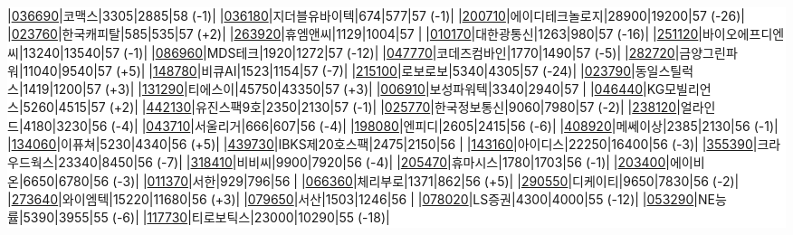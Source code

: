 |[036690](https://finance.daum.net/quotes/A036690)|코맥스|3305|2885|58 (-1)|
|[036180](https://finance.daum.net/quotes/A036180)|지더블유바이텍|674|577|57 (-1)|
|[200710](https://finance.daum.net/quotes/A200710)|에이디테크놀로지|28900|19200|57 (-26)|
|[023760](https://finance.daum.net/quotes/A023760)|한국캐피탈|585|535|57 (+2)|
|[263920](https://finance.daum.net/quotes/A263920)|휴엠앤씨|1129|1004|57 |
|[010170](https://finance.daum.net/quotes/A010170)|대한광통신|1263|980|57 (-16)|
|[251120](https://finance.daum.net/quotes/A251120)|바이오에프디엔씨|13240|13540|57 (-1)|
|[086960](https://finance.daum.net/quotes/A086960)|MDS테크|1920|1272|57 (-12)|
|[047770](https://finance.daum.net/quotes/A047770)|코데즈컴바인|1770|1490|57 (-5)|
|[282720](https://finance.daum.net/quotes/A282720)|금양그린파워|11040|9540|57 (+5)|
|[148780](https://finance.daum.net/quotes/A148780)|비큐AI|1523|1154|57 (-7)|
|[215100](https://finance.daum.net/quotes/A215100)|로보로보|5340|4305|57 (-24)|
|[023790](https://finance.daum.net/quotes/A023790)|동일스틸럭스|1419|1200|57 (+3)|
|[131290](https://finance.daum.net/quotes/A131290)|티에스이|45750|43350|57 (+3)|
|[006910](https://finance.daum.net/quotes/A006910)|보성파워텍|3340|2940|57 |
|[046440](https://finance.daum.net/quotes/A046440)|KG모빌리언스|5260|4515|57 (+2)|
|[442130](https://finance.daum.net/quotes/A442130)|유진스팩9호|2350|2130|57 (-1)|
|[025770](https://finance.daum.net/quotes/A025770)|한국정보통신|9060|7980|57 (-2)|
|[238120](https://finance.daum.net/quotes/A238120)|얼라인드|4180|3230|56 (-4)|
|[043710](https://finance.daum.net/quotes/A043710)|서울리거|666|607|56 (-4)|
|[198080](https://finance.daum.net/quotes/A198080)|엔피디|2605|2415|56 (-6)|
|[408920](https://finance.daum.net/quotes/A408920)|메쎄이상|2385|2130|56 (-1)|
|[134060](https://finance.daum.net/quotes/A134060)|이퓨쳐|5230|4340|56 (+5)|
|[439730](https://finance.daum.net/quotes/A439730)|IBKS제20호스팩|2475|2150|56 |
|[143160](https://finance.daum.net/quotes/A143160)|아이디스|22250|16400|56 (-3)|
|[355390](https://finance.daum.net/quotes/A355390)|크라우드웍스|23340|8450|56 (-7)|
|[318410](https://finance.daum.net/quotes/A318410)|비비씨|9900|7920|56 (-4)|
|[205470](https://finance.daum.net/quotes/A205470)|휴마시스|1780|1703|56 (-1)|
|[203400](https://finance.daum.net/quotes/A203400)|에이비온|6650|6780|56 (-3)|
|[011370](https://finance.daum.net/quotes/A011370)|서한|929|796|56 |
|[066360](https://finance.daum.net/quotes/A066360)|체리부로|1371|862|56 (+5)|
|[290550](https://finance.daum.net/quotes/A290550)|디케이티|9650|7830|56 (-2)|
|[273640](https://finance.daum.net/quotes/A273640)|와이엠텍|15220|11680|56 (+3)|
|[079650](https://finance.daum.net/quotes/A079650)|서산|1503|1246|56 |
|[078020](https://finance.daum.net/quotes/A078020)|LS증권|4300|4000|55 (-12)|
|[053290](https://finance.daum.net/quotes/A053290)|NE능률|5390|3955|55 (-6)|
|[117730](https://finance.daum.net/quotes/A117730)|티로보틱스|23000|10290|55 (-18)|